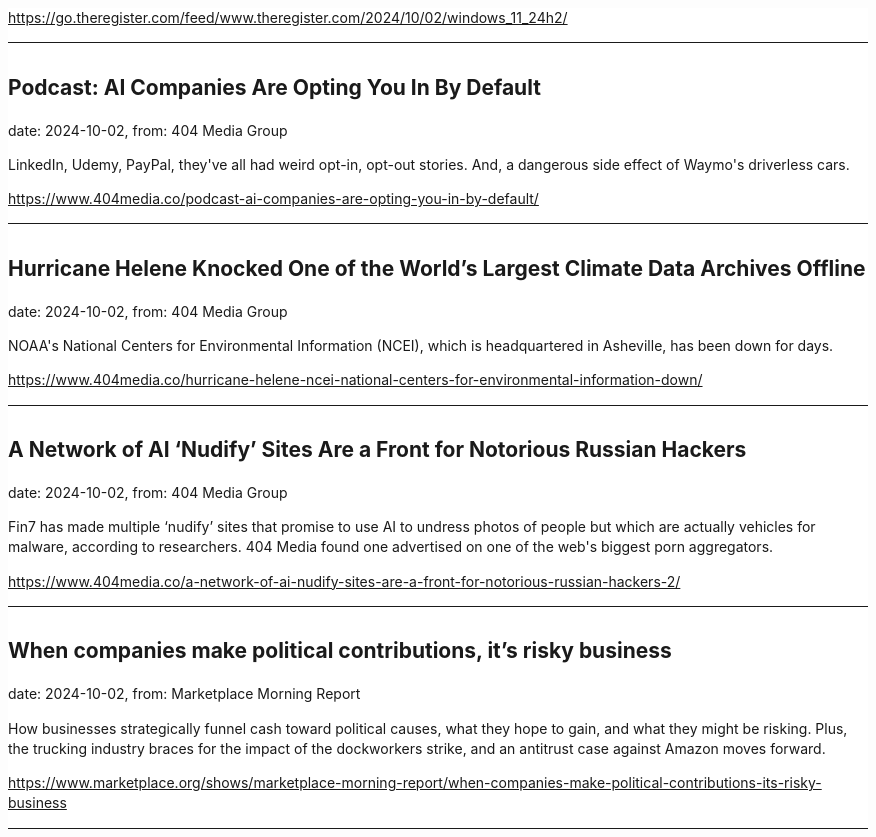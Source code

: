 <https://go.theregister.com/feed/www.theregister.com/2024/10/02/windows_11_24h2/>

---

## Podcast: AI Companies Are Opting You In By Default

date: 2024-10-02, from: 404 Media Group

LinkedIn, Udemy, PayPal, they've all had weird opt-in, opt-out stories. And, a dangerous side effect of Waymo's driverless cars. 

<https://www.404media.co/podcast-ai-companies-are-opting-you-in-by-default/>

---

## Hurricane Helene Knocked One of the World’s Largest Climate Data Archives Offline

date: 2024-10-02, from: 404 Media Group

NOAA's National Centers for Environmental Information (NCEI), which is headquartered in Asheville, has been down for days. 

<https://www.404media.co/hurricane-helene-ncei-national-centers-for-environmental-information-down/>

---

## A Network of AI ‘Nudify’ Sites Are a Front for Notorious Russian Hackers

date: 2024-10-02, from: 404 Media Group

Fin7 has made multiple ‘nudify’ sites that promise to use AI to undress photos of people but which are actually vehicles for malware, according to researchers. 404 Media found one advertised on one of the web's biggest porn aggregators. 

<https://www.404media.co/a-network-of-ai-nudify-sites-are-a-front-for-notorious-russian-hackers-2/>

---

## When companies make political contributions, it’s risky business

date: 2024-10-02, from: Marketplace Morning Report

<p>How businesses strategically funnel cash toward political causes, what they hope to gain, and what they might be risking. Plus, the trucking industry braces for the impact of the dockworkers strike, and an antitrust case against Amazon moves forward.</p>
 

<https://www.marketplace.org/shows/marketplace-morning-report/when-companies-make-political-contributions-its-risky-business>

---
